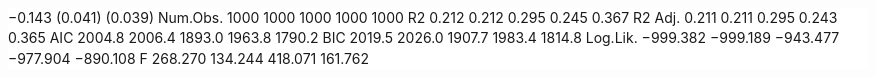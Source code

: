    <td style="text-align:center;"> −0.143 </td>
  </tr>
  <tr>
   <td style="text-align:left;box-shadow: 0px 1px">  </td>
   <td style="text-align:center;box-shadow: 0px 1px">  </td>
   <td style="text-align:center;box-shadow: 0px 1px">  </td>
   <td style="text-align:center;box-shadow: 0px 1px">  </td>
   <td style="text-align:center;box-shadow: 0px 1px"> (0.041) </td>
   <td style="text-align:center;box-shadow: 0px 1px"> (0.039) </td>
  </tr>
  <tr>
   <td style="text-align:left;"> Num.Obs. </td>
   <td style="text-align:center;"> 1000 </td>
   <td style="text-align:center;"> 1000 </td>
   <td style="text-align:center;"> 1000 </td>
   <td style="text-align:center;"> 1000 </td>
   <td style="text-align:center;"> 1000 </td>
  </tr>
  <tr>
   <td style="text-align:left;"> R2 </td>
   <td style="text-align:center;"> 0.212 </td>
   <td style="text-align:center;"> 0.212 </td>
   <td style="text-align:center;"> 0.295 </td>
   <td style="text-align:center;"> 0.245 </td>
   <td style="text-align:center;"> 0.367 </td>
  </tr>
  <tr>
   <td style="text-align:left;"> R2 Adj. </td>
   <td style="text-align:center;"> 0.211 </td>
   <td style="text-align:center;"> 0.211 </td>
   <td style="text-align:center;"> 0.295 </td>
   <td style="text-align:center;"> 0.243 </td>
   <td style="text-align:center;"> 0.365 </td>
  </tr>
  <tr>
   <td style="text-align:left;"> AIC </td>
   <td style="text-align:center;"> 2004.8 </td>
   <td style="text-align:center;"> 2006.4 </td>
   <td style="text-align:center;"> 1893.0 </td>
   <td style="text-align:center;"> 1963.8 </td>
   <td style="text-align:center;"> 1790.2 </td>
  </tr>
  <tr>
   <td style="text-align:left;"> BIC </td>
   <td style="text-align:center;"> 2019.5 </td>
   <td style="text-align:center;"> 2026.0 </td>
   <td style="text-align:center;"> 1907.7 </td>
   <td style="text-align:center;"> 1983.4 </td>
   <td style="text-align:center;"> 1814.8 </td>
  </tr>
  <tr>
   <td style="text-align:left;"> Log.Lik. </td>
   <td style="text-align:center;"> −999.382 </td>
   <td style="text-align:center;"> −999.189 </td>
   <td style="text-align:center;"> −943.477 </td>
   <td style="text-align:center;"> −977.904 </td>
   <td style="text-align:center;"> −890.108 </td>
  </tr>
  <tr>
   <td style="text-align:left;"> F </td>
   <td style="text-align:center;"> 268.270 </td>
   <td style="text-align:center;"> 134.244 </td>
   <td style="text-align:center;"> 418.071 </td>
   <td style="text-align:center;"> 161.762 </td>